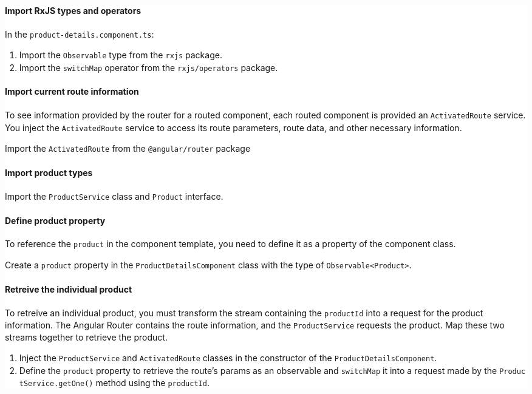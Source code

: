 #### Import RxJS types and operators

In the `product-details.component.ts`:

1. Import the `Observable` type from the `rxjs` package.
2. Import the `switchMap` operator from the `rxjs/operators` package.

<code-example header="src/app/products/product-details/product-details.component.ts (RxJS imports)" path="getting-started/src/app/products/product-details/product-details.component.2.ts" linenums="false" region="rxjs-imports">
</code-example>

#### Import current route information

To see information provided by the router for a routed component, each routed component is provided an `ActivatedRoute` service. You inject the `ActivatedRoute` service to access its route parameters, route data, and other necessary information. 

Import the `ActivatedRoute` from the `@angular/router` package

<code-example header="src/app/products/product-details/product-details.component.ts (Router imports)" path="getting-started/src/app/products/product-details/product-details.component.2.ts" linenums="false" region="activated-route-import">
</code-example>

#### Import product types

Import the `ProductService` class and `Product` interface.

<code-example header="src/app/products/product-details/product-details.component.ts (Product imports)" path="getting-started/src/app/products/product-details/product-details.component.2.ts" linenums="false" region="product-imports">
</code-example>

#### Define product property

To reference the `product` in the component template, you need to define it as a property of the component class.

Create a `product` property in the `ProductDetailsComponent` class with the type of `Observable<Product>`.

<code-example header="src/app/products/product-details/product-details.component.ts" path="getting-started/src/app/products/product-details/product-details.component.2.ts" linenums="false" region="product">
</code-example>

#### Retreive the individual product

To retreive an individual product, you must transform the stream containing the `productId` into a request for the product information. The Angular Router contains the route information, and the `ProductService` requests the product. Map these two streams together to retrieve the product.

1. Inject the `ProductService` and `ActivatedRoute` classes in the constructor of the `ProductDetailsComponent`.
2. Define the `product` property to retrieve the route’s params as an observable and `switchMap` it into a request made by the `ProductService.getOne()` method using the `productId`.
